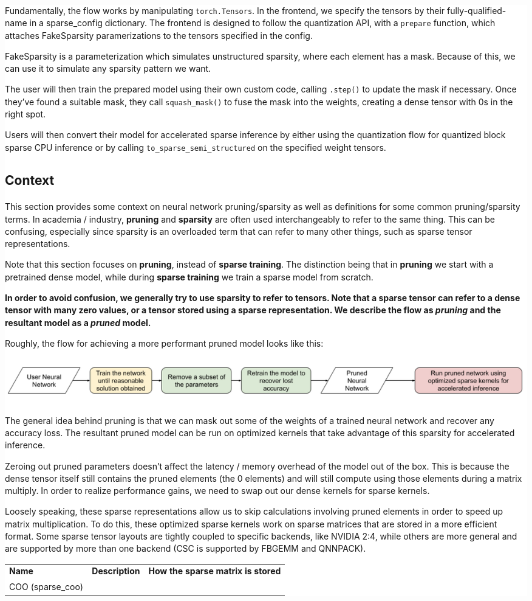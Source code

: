 Fundamentally, the flow works by manipulating `torch.Tensors`. In the frontend, we specify the tensors by their fully-qualified-name in a sparse_config dictionary. The frontend is designed to follow the quantization API, with a `prepare` function, which attaches FakeSparsity paramerizations to the tensors specified in the config.

FakeSparsity is a parameterization which simulates unstructured sparsity, where each element has a mask. Because of this, we can use it to simulate any sparsity pattern we want.

The user will then train the prepared model using their own custom code, calling `.step()` to update the mask if necessary. Once they’ve found a suitable mask, they call `squash_mask()` to fuse the mask into the weights, creating a dense tensor with 0s in the right spot.

Users will then convert their model for accelerated sparse inference by either using the quantization flow for quantized block sparse CPU inference or by calling `to_sparse_semi_structured` on the specified weight tensors.

## Context

This section provides some context on neural network pruning/sparsity as well as definitions for some common pruning/sparsity terms. In academia / industry, **pruning** and **sparsity** are often used interchangeably to refer to the same thing. This can be confusing, especially since sparsity is an overloaded term that can refer to many other things, such as sparse tensor representations.

Note that this section focuses on **pruning**, instead of **sparse training**. The distinction being that in **pruning** we start with a pretrained dense model, while during **sparse training** we train a sparse model from scratch.

**In order to avoid confusion, we generally try to use sparsity to refer to tensors. Note that a sparse tensor can refer to a dense tensor with many zero values, or a tensor stored using a sparse representation. We describe the flow as *pruning* and the resultant model as a *pruned* model.**

Roughly, the flow for achieving a more performant pruned model looks like this:

![flow](/docs/static/pruning_flow.png)

The general idea behind pruning is that we can mask out some of the weights of a trained neural network and recover any accuracy loss. The resultant pruned model can be run on optimized kernels that take advantage of this sparsity for accelerated inference.

Zeroing out pruned parameters doesn’t affect the latency / memory overhead of the model out of the box. This is because the dense tensor itself still contains the pruned elements (the 0 elements) and will still compute using those elements during a matrix multiply. In order to realize performance gains, we need to swap out our dense kernels for sparse kernels.

Loosely speaking, these sparse representations allow us to skip calculations involving pruned elements in order to speed up matrix multiplication. To do this, these optimized sparse kernels work on sparse matrices that are stored in a more efficient format. Some sparse tensor layouts are tightly coupled to specific backends, like NVIDIA 2:4, while others are more general and are supported by more than one backend (CSC is supported by FBGEMM and QNNPACK).


<table>
  <tr>
   <td><strong>Name</strong>
   </td>
   <td><strong>Description</strong>
   </td>
   <td><strong>How the sparse matrix is stored</strong>
   </td>
  </tr>
  <tr>
   <td>COO (sparse_coo)
   </td>